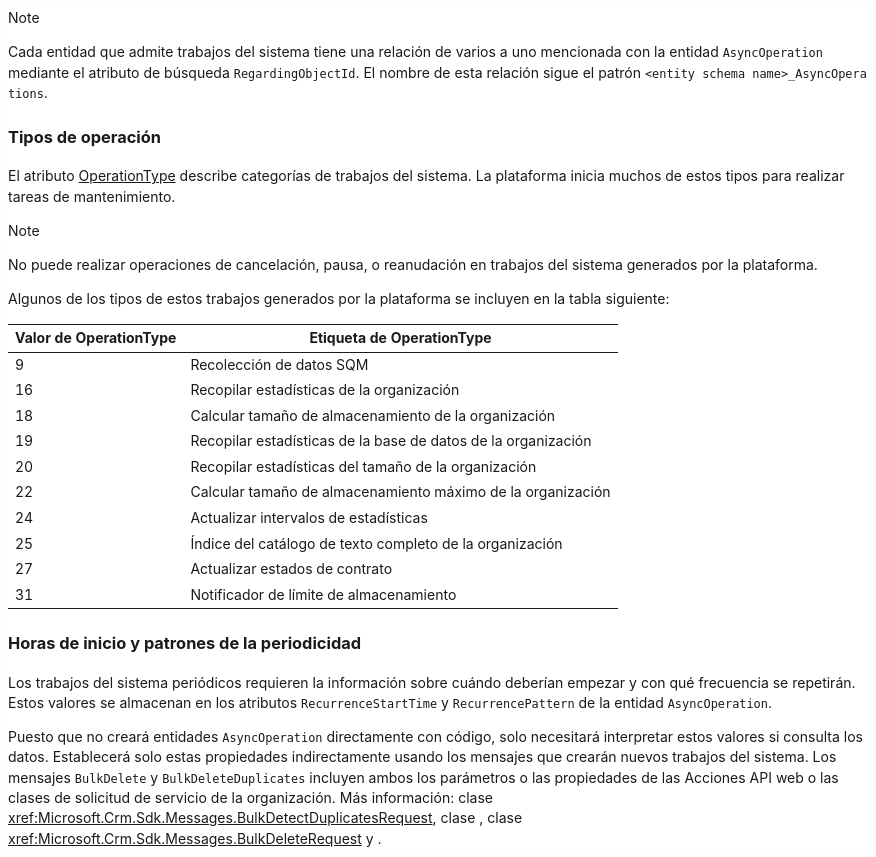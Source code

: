 > [!NOTE]
> Cada entidad que admite trabajos del sistema tiene una relación de varios a uno mencionada con la entidad `AsyncOperation` mediante el atributo de búsqueda `RegardingObjectId`. El nombre de esta relación sigue el patrón `<entity schema name>_AsyncOperations`.

### <a name="operation-types"></a>Tipos de operación

El atributo [OperationType](reference/entities/asyncoperation.md#BKMK_OperationType) describe categorías de trabajos del sistema. La plataforma inicia muchos de estos tipos para realizar tareas de mantenimiento. 

> [!NOTE]
> No puede realizar operaciones de cancelación, pausa, o reanudación en trabajos del sistema generados por la plataforma. 

Algunos de los tipos de estos trabajos generados por la plataforma se incluyen en la tabla siguiente:

|**Valor de OperationType**|**Etiqueta de OperationType**|
|--|--|
|9|Recolección de datos SQM|
|16|Recopilar estadísticas de la organización|
|18|Calcular tamaño de almacenamiento de la organización|
|19|Recopilar estadísticas de la base de datos de la organización|
|20|Recopilar estadísticas del tamaño de la organización|
|22 |Calcular tamaño de almacenamiento máximo de la organización|
|24|Actualizar intervalos de estadísticas|
|25 |Índice del catálogo de texto completo de la organización|
|27|Actualizar estados de contrato|
|31|Notificador de límite de almacenamiento|

### <a name="recurrence-start-times-and-patterns"></a>Horas de inicio y patrones de la periodicidad

Los trabajos del sistema periódicos requieren la información sobre cuándo deberían empezar y con qué frecuencia se repetirán. Estos valores se almacenan en los atributos `RecurrenceStartTime` y `RecurrencePattern` de la entidad `AsyncOperation`.

Puesto que no creará entidades `AsyncOperation` directamente con código, solo necesitará interpretar estos valores si consulta los datos. Establecerá solo estas propiedades indirectamente usando los mensajes que crearán nuevos trabajos del sistema. Los mensajes `BulkDelete` y `BulkDeleteDuplicates` incluyen ambos los parámetros o las propiedades de las Acciones API web o las clases de solicitud de servicio de la organización. Más información: clase <xref:Microsoft.Crm.Sdk.Messages.BulkDetectDuplicatesRequest>, clase <xref href="Microsoft.Dynamics.CRM.BulkDetectDuplicates?text=BulkDetectDuplicates Action" />, clase <xref:Microsoft.Crm.Sdk.Messages.BulkDeleteRequest> y <xref href="Microsoft.Dynamics.CRM.BulkDelete?text=BulkDelete Action" />.
